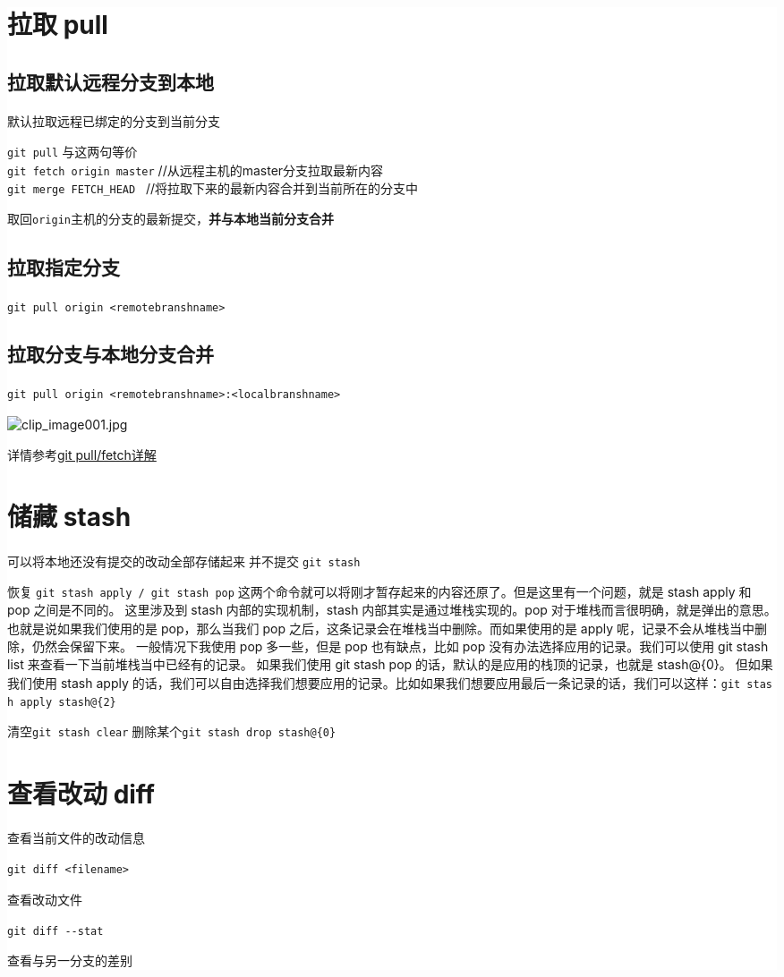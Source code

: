 # 拉取 pull

## 拉取默认远程分支到本地
默认拉取远程已绑定的分支到当前分支

`git pull`
与这两句等价  
`git fetch origin master` //从远程主机的master分支拉取最新内容   
`git merge FETCH_HEAD`    //将拉取下来的最新内容合并到当前所在的分支中

取回`origin`主机的分支的最新提交，**并与本地当前分支合并**

## 拉取指定分支

`git pull origin <remotebranshname>`

## 拉取分支与本地分支合并
`git pull origin <remotebranshname>:<localbranshname>`

![clip_image001.jpg](https://i.loli.net/2020/12/30/MrpnYvLAG6jzXiW.jpg)

详情参考[git pull/fetch详解](#%20git%20fetch%20&%20pull%E8%AF%A6%E8%A7%A3)

# 储藏 stash

可以将本地还没有提交的改动全部存储起来 并不提交
`git stash`

恢复
`git stash apply / git stash pop`
这两个命令就可以将刚才暂存起来的内容还原了。但是这里有一个问题，就是 stash apply 和 pop 之间是不同的。 这里涉及到 stash 内部的实现机制，stash 内部其实是通过堆栈实现的。pop 对于堆栈而言很明确，就是弹出的意思。也就是说如果我们使用的是 pop，那么当我们 pop 之后，这条记录会在堆栈当中删除。而如果使用的是 apply 呢，记录不会从堆栈当中删除，仍然会保留下来。 一般情况下我使用 pop 多一些，但是 pop 也有缺点，比如 pop 没有办法选择应用的记录。我们可以使用 git stash list 来查看一下当前堆栈当中已经有的记录。 如果我们使用 git stash pop 的话，默认的是应用的栈顶的记录，也就是 stash@{0}。
但如果我们使用 stash apply 的话，我们可以自由选择我们想要应用的记录。比如如果我们想要应用最后一条记录的话，我们可以这样：`git stash apply stash@{2}`

清空`git stash clear`
删除某个`git stash drop stash@{0}`

# 查看改动 diff

查看当前文件的改动信息

`git diff <filename>`

查看改动文件

`git diff --stat `

查看与另一分支的差别
